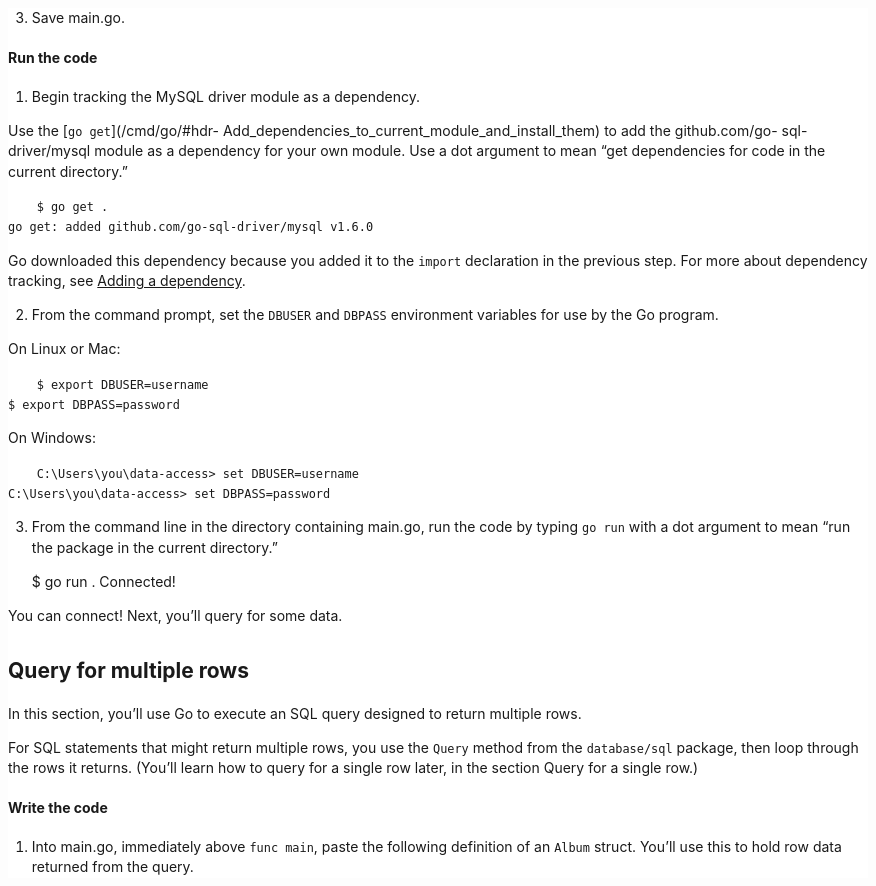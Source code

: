   3. Save main.go.

#### Run the code

  1. Begin tracking the MySQL driver module as a dependency.

Use the [`go get`](/cmd/go/#hdr-
Add_dependencies_to_current_module_and_install_them) to add the github.com/go-
sql-driver/mysql module as a dependency for your own module. Use a dot
argument to mean “get dependencies for code in the current directory.”

    
        $ go get .
    go get: added github.com/go-sql-driver/mysql v1.6.0
    

Go downloaded this dependency because you added it to the `import` declaration
in the previous step. For more about dependency tracking, see [Adding a
dependency](/doc/modules/managing-dependencies#adding_dependency).

  2. From the command prompt, set the `DBUSER` and `DBPASS` environment variables for use by the Go program.

On Linux or Mac:

    
        $ export DBUSER=username
    $ export DBPASS=password
    

On Windows:

    
        C:\Users\you\data-access> set DBUSER=username
    C:\Users\you\data-access> set DBPASS=password
    

  3. From the command line in the directory containing main.go, run the code by typing `go run` with a dot argument to mean “run the package in the current directory.”
    
        $ go run .
    Connected!
    

You can connect! Next, you’ll query for some data.

## Query for multiple rows

In this section, you’ll use Go to execute an SQL query designed to return
multiple rows.

For SQL statements that might return multiple rows, you use the `Query` method
from the `database/sql` package, then loop through the rows it returns.
(You’ll learn how to query for a single row later, in the section Query for a
single row.)

#### Write the code

  1. Into main.go, immediately above `func main`, paste the following definition of an `Album` struct. You’ll use this to hold row data returned from the query.
    